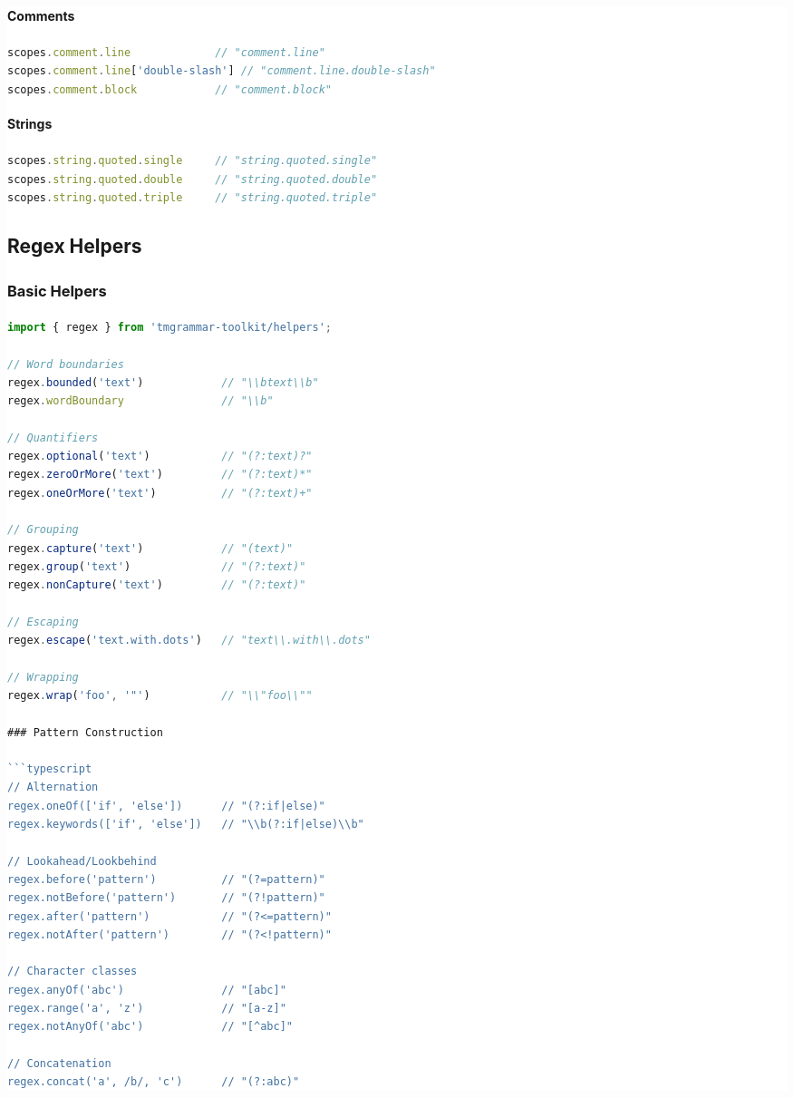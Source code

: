 #### Comments
```typescript
scopes.comment.line             // "comment.line"
scopes.comment.line['double-slash'] // "comment.line.double-slash"
scopes.comment.block            // "comment.block"
```

#### Strings
```typescript
scopes.string.quoted.single     // "string.quoted.single"
scopes.string.quoted.double     // "string.quoted.double"
scopes.string.quoted.triple     // "string.quoted.triple"
```

## Regex Helpers

### Basic Helpers

```typescript
import { regex } from 'tmgrammar-toolkit/helpers';

// Word boundaries
regex.bounded('text')            // "\\btext\\b"
regex.wordBoundary               // "\\b"

// Quantifiers
regex.optional('text')           // "(?:text)?"
regex.zeroOrMore('text')         // "(?:text)*"
regex.oneOrMore('text')          // "(?:text)+"

// Grouping
regex.capture('text')            // "(text)"
regex.group('text')              // "(?:text)"
regex.nonCapture('text')         // "(?:text)"

// Escaping
regex.escape('text.with.dots')   // "text\\.with\\.dots"

// Wrapping
regex.wrap('foo', '"')           // "\\"foo\\""

### Pattern Construction

```typescript
// Alternation
regex.oneOf(['if', 'else'])      // "(?:if|else)"
regex.keywords(['if', 'else'])   // "\\b(?:if|else)\\b"

// Lookahead/Lookbehind
regex.before('pattern')          // "(?=pattern)"
regex.notBefore('pattern')       // "(?!pattern)"
regex.after('pattern')           // "(?<=pattern)"
regex.notAfter('pattern')        // "(?<!pattern)"

// Character classes
regex.anyOf('abc')               // "[abc]"
regex.range('a', 'z')            // "[a-z]"
regex.notAnyOf('abc')            // "[^abc]"

// Concatenation
regex.concat('a', /b/, 'c')      // "(?:abc)"
```


  [key: string]: {